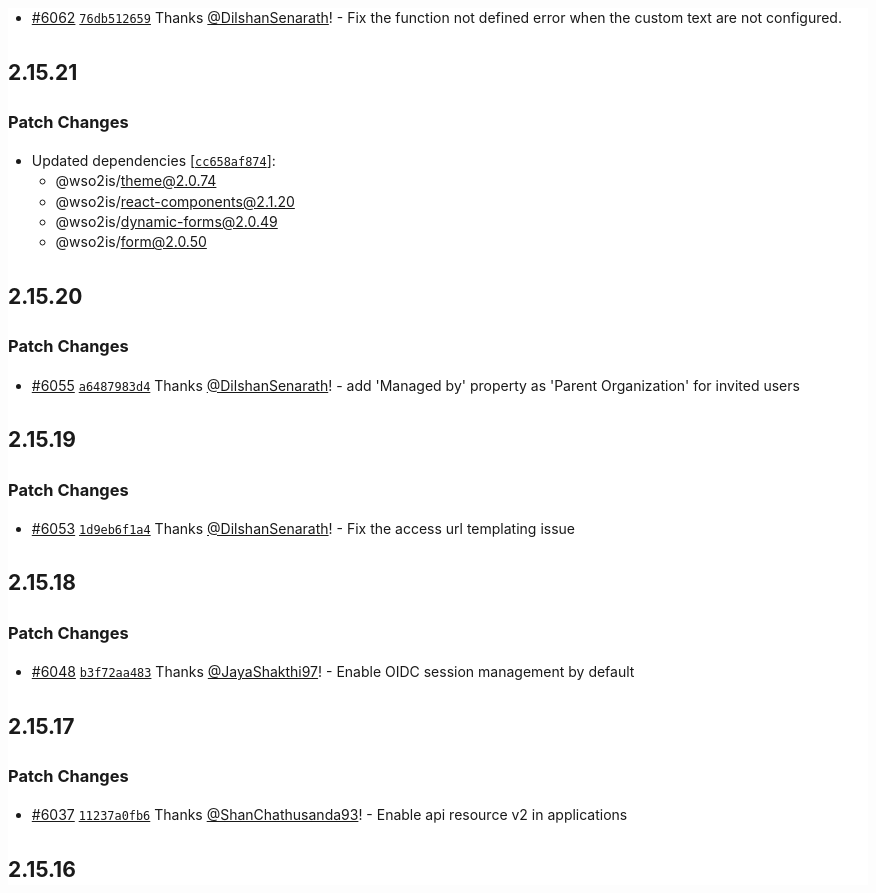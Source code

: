 - [#6062](https://github.com/wso2/identity-apps/pull/6062) [`76db512659`](https://github.com/wso2/identity-apps/commit/76db5126590c215e503b742665bdc9e47ff577ae) Thanks [@DilshanSenarath](https://github.com/DilshanSenarath)! - Fix the function not defined error when the custom text are not configured.

## 2.15.21

### Patch Changes

- Updated dependencies [[`cc658af874`](https://github.com/wso2/identity-apps/commit/cc658af874921e1095a59cfdb2a28ee6670e4501)]:
  - @wso2is/theme@2.0.74
  - @wso2is/react-components@2.1.20
  - @wso2is/dynamic-forms@2.0.49
  - @wso2is/form@2.0.50

## 2.15.20

### Patch Changes

- [#6055](https://github.com/wso2/identity-apps/pull/6055) [`a6487983d4`](https://github.com/wso2/identity-apps/commit/a6487983d428ed5e8364db1b6fa5c1b0fd7d68e7) Thanks [@DilshanSenarath](https://github.com/DilshanSenarath)! - add 'Managed by' property as 'Parent Organization' for invited users

## 2.15.19

### Patch Changes

- [#6053](https://github.com/wso2/identity-apps/pull/6053) [`1d9eb6f1a4`](https://github.com/wso2/identity-apps/commit/1d9eb6f1a46650b55ad3279869cca94f87ce8309) Thanks [@DilshanSenarath](https://github.com/DilshanSenarath)! - Fix the access url templating issue

## 2.15.18

### Patch Changes

- [#6048](https://github.com/wso2/identity-apps/pull/6048) [`b3f72aa483`](https://github.com/wso2/identity-apps/commit/b3f72aa483c5118d1d1380406ff3d8f531499a43) Thanks [@JayaShakthi97](https://github.com/JayaShakthi97)! - Enable OIDC session management by default

## 2.15.17

### Patch Changes

- [#6037](https://github.com/wso2/identity-apps/pull/6037) [`11237a0fb6`](https://github.com/wso2/identity-apps/commit/11237a0fb6570e6215175a103973ea02144f1d06) Thanks [@ShanChathusanda93](https://github.com/ShanChathusanda93)! - Enable api resource v2 in applications

## 2.15.16
